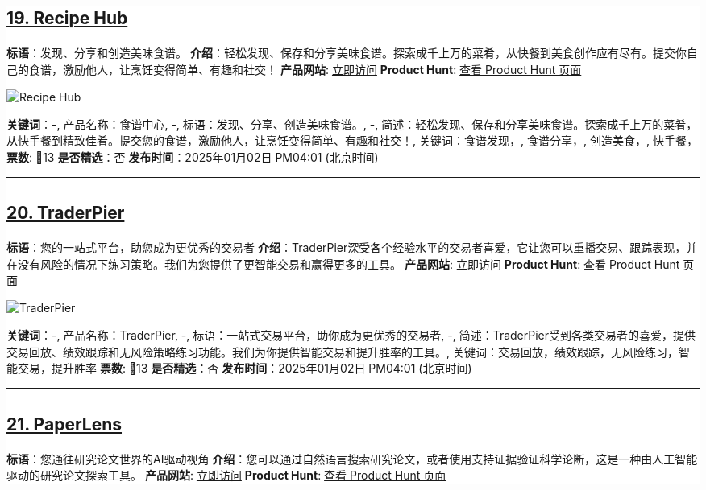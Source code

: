 ## [19. Recipe Hub](https://www.producthunt.com/posts/recipe-hub?utm_campaign=producthunt-api&utm_medium=api-v2&utm_source=Application%3A+nextauth+%28ID%3A+151633%29)
**标语**：发现、分享和创造美味食谱。
**介绍**：轻松发现、保存和分享美味食谱。探索成千上万的菜肴，从快餐到美食创作应有尽有。提交你自己的食谱，激励他人，让烹饪变得简单、有趣和社交！
**产品网站**: [立即访问](https://www.producthunt.com/r/CUATJZFRGQTUZD?utm_campaign=producthunt-api&utm_medium=api-v2&utm_source=Application%3A+nextauth+%28ID%3A+151633%29)
**Product Hunt**: [查看 Product Hunt 页面](https://www.producthunt.com/posts/recipe-hub?utm_campaign=producthunt-api&utm_medium=api-v2&utm_source=Application%3A+nextauth+%28ID%3A+151633%29)

![Recipe Hub](https://ph-files.imgix.net/77a0ee25-9de8-4b66-9290-ca0361caa49c.png?auto=format&fit=crop&frame=1&h=512&w=1024)

**关键词**：-, 产品名称：食谱中心, -, 标语：发现、分享、创造美味食谱。, -, 简述：轻松发现、保存和分享美味食谱。探索成千上万的菜肴，从快手餐到精致佳肴。提交您的食谱，激励他人，让烹饪变得简单、有趣和社交！, 关键词：食谱发现，, 食谱分享，, 创造美食，, 快手餐，
**票数**: 🔺13
**是否精选**：否
**发布时间**：2025年01月02日 PM04:01 (北京时间)

---

## [20. TraderPier](https://www.producthunt.com/posts/traderpier?utm_campaign=producthunt-api&utm_medium=api-v2&utm_source=Application%3A+nextauth+%28ID%3A+151633%29)
**标语**：您的一站式平台，助您成为更优秀的交易者
**介绍**：TraderPier深受各个经验水平的交易者喜爱，它让您可以重播交易、跟踪表现，并在没有风险的情况下练习策略。我们为您提供了更智能交易和赢得更多的工具。
**产品网站**: [立即访问](https://www.producthunt.com/r/USUEL4WO3GYE2O?utm_campaign=producthunt-api&utm_medium=api-v2&utm_source=Application%3A+nextauth+%28ID%3A+151633%29)
**Product Hunt**: [查看 Product Hunt 页面](https://www.producthunt.com/posts/traderpier?utm_campaign=producthunt-api&utm_medium=api-v2&utm_source=Application%3A+nextauth+%28ID%3A+151633%29)

![TraderPier](https://ph-files.imgix.net/3d65aed3-29ce-45df-97a6-b82f8fa70022.jpeg?auto=format&fit=crop&frame=1&h=512&w=1024)

**关键词**：-, 产品名称：TraderPier, -, 标语：一站式交易平台，助你成为更优秀的交易者, -, 简述：TraderPier受到各类交易者的喜爱，提供交易回放、绩效跟踪和无风险策略练习功能。我们为你提供智能交易和提升胜率的工具。, 关键词：交易回放，绩效跟踪，无风险练习，智能交易，提升胜率
**票数**: 🔺13
**是否精选**：否
**发布时间**：2025年01月02日 PM04:01 (北京时间)

---

## [21. PaperLens](https://www.producthunt.com/posts/paperlens?utm_campaign=producthunt-api&utm_medium=api-v2&utm_source=Application%3A+nextauth+%28ID%3A+151633%29)
**标语**：您通往研究论文世界的AI驱动视角
**介绍**：您可以通过自然语言搜索研究论文，或者使用支持证据验证科学论断，这是一种由人工智能驱动的研究论文探索工具。
**产品网站**: [立即访问](https://www.producthunt.com/r/XUZGTOW3XSM7BG?utm_campaign=producthunt-api&utm_medium=api-v2&utm_source=Application%3A+nextauth+%28ID%3A+151633%29)
**Product Hunt**: [查看 Product Hunt 页面](https://www.producthunt.com/posts/paperlens?utm_campaign=producthunt-api&utm_medium=api-v2&utm_source=Application%3A+nextauth+%28ID%3A+151633%29)
